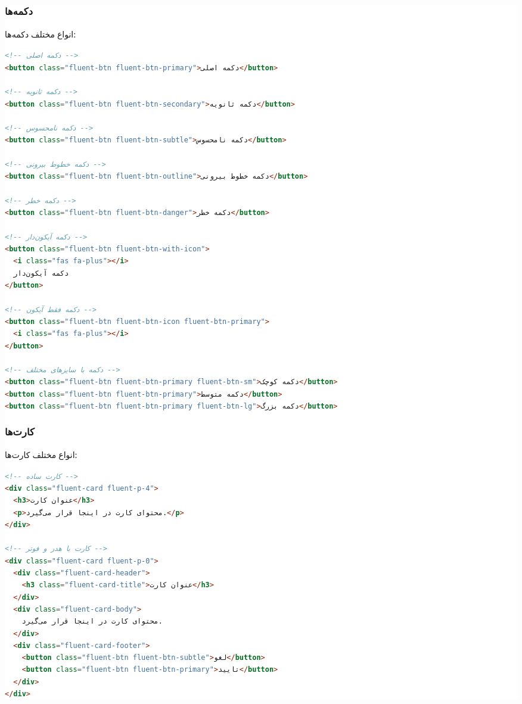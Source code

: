 ### دکمه‌ها

انواع مختلف دکمه‌ها:

```html
<!-- دکمه اصلی -->
<button class="fluent-btn fluent-btn-primary">دکمه اصلی</button>

<!-- دکمه ثانویه -->
<button class="fluent-btn fluent-btn-secondary">دکمه ثانویه</button>

<!-- دکمه نامحسوس -->
<button class="fluent-btn fluent-btn-subtle">دکمه نامحسوس</button>

<!-- دکمه خطوط بیرونی -->
<button class="fluent-btn fluent-btn-outline">دکمه خطوط بیرونی</button>

<!-- دکمه خطر -->
<button class="fluent-btn fluent-btn-danger">دکمه خطر</button>

<!-- دکمه آیکون‌دار -->
<button class="fluent-btn fluent-btn-with-icon">
  <i class="fas fa-plus"></i>
  دکمه آیکون‌دار
</button>

<!-- دکمه فقط آیکون -->
<button class="fluent-btn fluent-btn-icon fluent-btn-primary">
  <i class="fas fa-plus"></i>
</button>

<!-- دکمه با سایزهای مختلف -->
<button class="fluent-btn fluent-btn-primary fluent-btn-sm">دکمه کوچک</button>
<button class="fluent-btn fluent-btn-primary">دکمه متوسط</button>
<button class="fluent-btn fluent-btn-primary fluent-btn-lg">دکمه بزرگ</button>
```

### کارت‌ها

انواع مختلف کارت‌ها:

```html
<!-- کارت ساده -->
<div class="fluent-card fluent-p-4">
  <h3>عنوان کارت</h3>
  <p>محتوای کارت در اینجا قرار می‌گیرد.</p>
</div>

<!-- کارت با هدر و فوتر -->
<div class="fluent-card fluent-p-0">
  <div class="fluent-card-header">
    <h3 class="fluent-card-title">عنوان کارت</h3>
  </div>
  <div class="fluent-card-body">
    محتوای کارت در اینجا قرار می‌گیرد.
  </div>
  <div class="fluent-card-footer">
    <button class="fluent-btn fluent-btn-subtle">لغو</button>
    <button class="fluent-btn fluent-btn-primary">تایید</button>
  </div>
</div>
```
